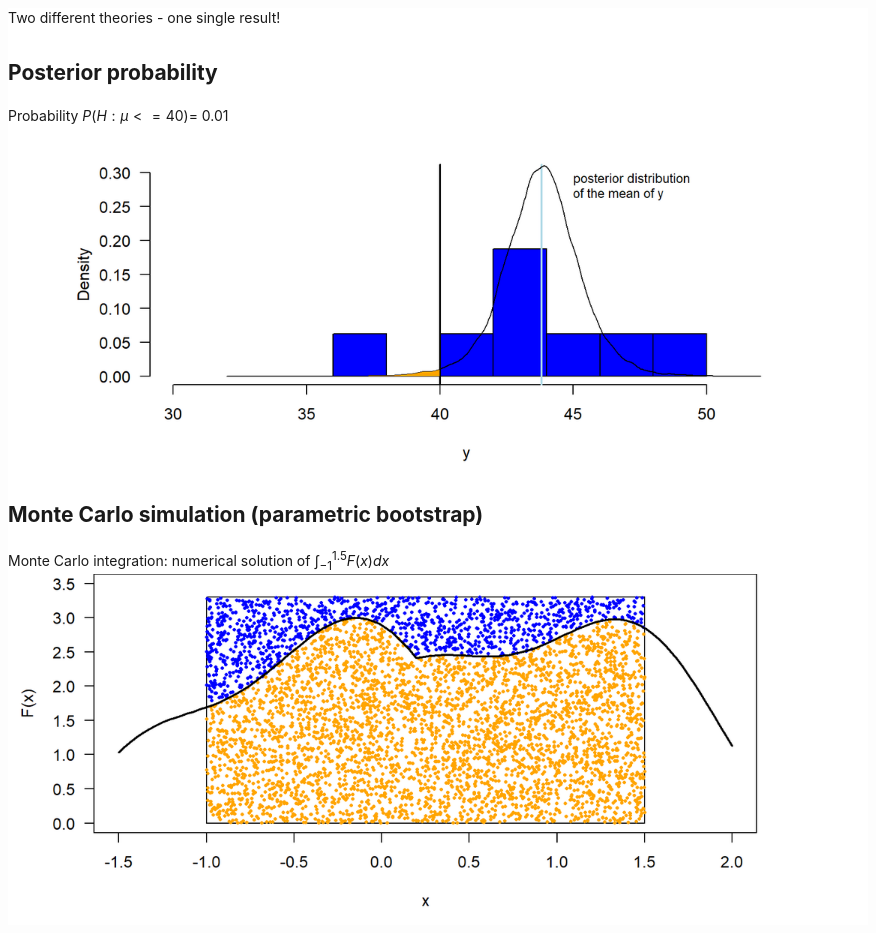 
 Two different theories - one single result!


## Posterior probability
Probability $P(H:\mu<=40) =$ 0.01
<img src="02-prerequisites_files/figure-html/unnamed-chunk-20-1.png" width="768" style="display: block; margin: auto;" />

## Monte Carlo simulation (parametric bootstrap)  
  
Monte Carlo integration: numerical solution of $\int_{-1}^{1.5} F(x) dx$ 
<img src="02-prerequisites_files/figure-html/unnamed-chunk-21-1.png" width="768" />
